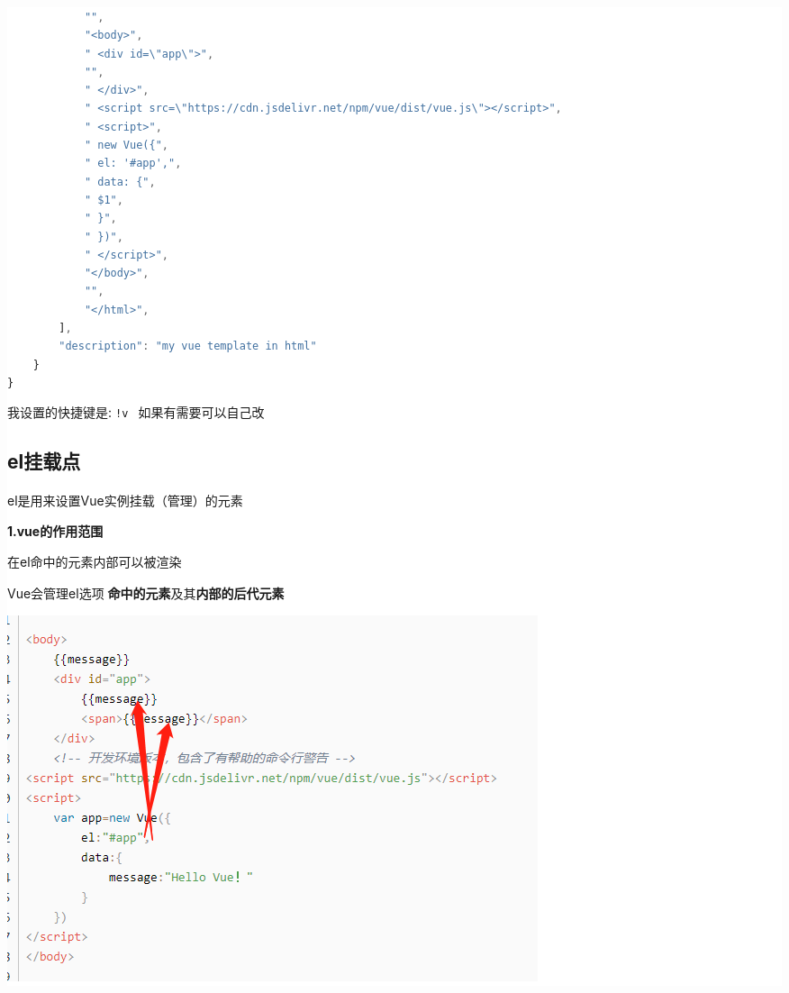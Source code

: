 ```js
			"",
			"<body>",
			" <div id=\"app\">",
			"",
			" </div>",
			" <script src=\"https://cdn.jsdelivr.net/npm/vue/dist/vue.js\"></script>",
			" <script>",
			" new Vue({",
			" el: '#app',",
			" data: {",
			" $1",
			" }",
			" })",
			" </script>",
			"</body>",
			"",
			"</html>",
		],
		"description": "my vue template in html"
	}
}
```

我设置的快捷键是:  `!v ` 如果有需要可以自己改

## el挂载点

el是用来设置Vue实例挂载（管理）的元素

**1.vue的作用范围**

在el命中的元素内部可以被渲染

Vue会管理el选项 **命中的元素**及其**内部的后代元素**

![image-20220507132205663](../pic/image-20220507132205663-16617872850361.png)
